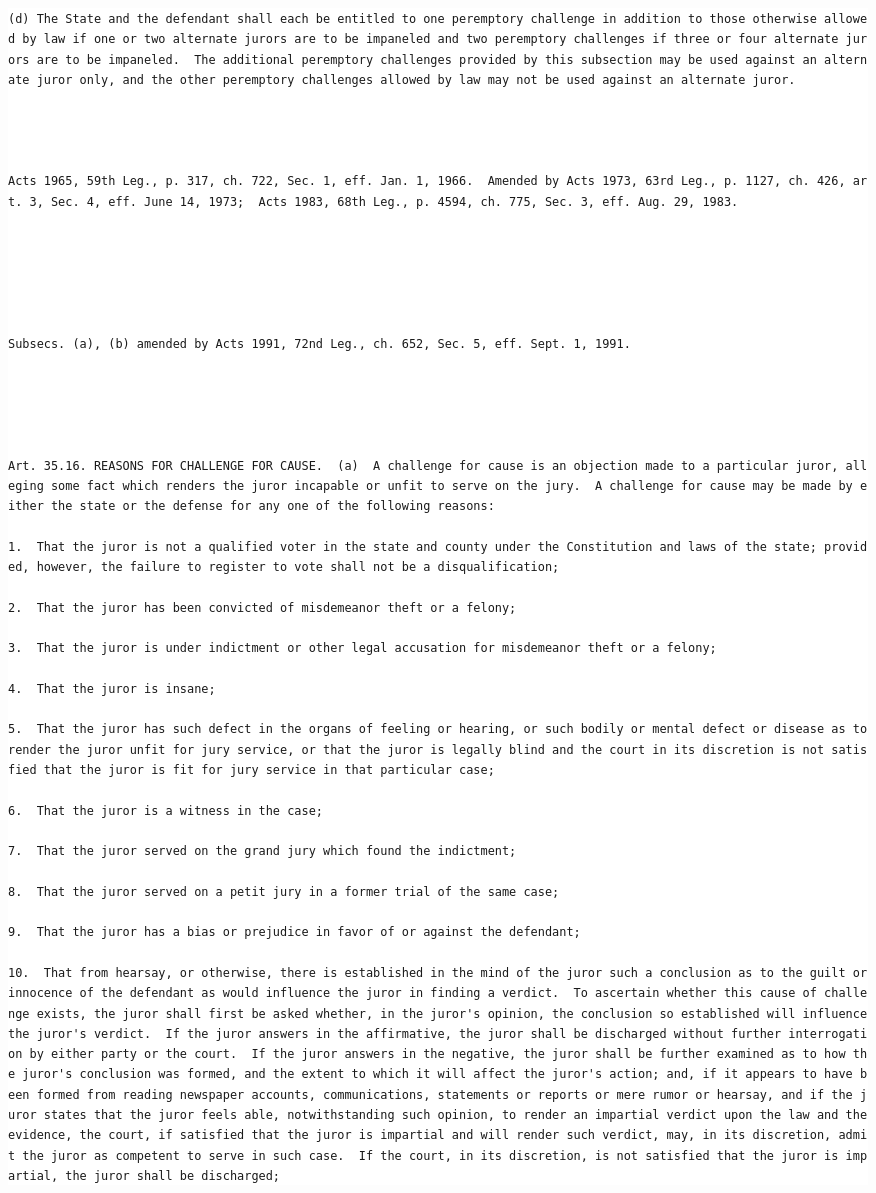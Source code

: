     (d) The State and the defendant shall each be entitled to one peremptory challenge in addition to those otherwise allowed by law if one or two alternate jurors are to be impaneled and two peremptory challenges if three or four alternate jurors are to be impaneled.  The additional peremptory challenges provided by this subsection may be used against an alternate juror only, and the other peremptory challenges allowed by law may not be used against an alternate juror.
    
    
    
    
    Acts 1965, 59th Leg., p. 317, ch. 722, Sec. 1, eff. Jan. 1, 1966.  Amended by Acts 1973, 63rd Leg., p. 1127, ch. 426, art. 3, Sec. 4, eff. June 14, 1973;  Acts 1983, 68th Leg., p. 4594, ch. 775, Sec. 3, eff. Aug. 29, 1983.
    
    
    
    
    
    
    Subsecs. (a), (b) amended by Acts 1991, 72nd Leg., ch. 652, Sec. 5, eff. Sept. 1, 1991.
    
    
    
    
    
    Art. 35.16. REASONS FOR CHALLENGE FOR CAUSE.  (a)  A challenge for cause is an objection made to a particular juror, alleging some fact which renders the juror incapable or unfit to serve on the jury.  A challenge for cause may be made by either the state or the defense for any one of the following reasons:
    
    1.  That the juror is not a qualified voter in the state and county under the Constitution and laws of the state; provided, however, the failure to register to vote shall not be a disqualification;
    
    2.  That the juror has been convicted of misdemeanor theft or a felony;
    
    3.  That the juror is under indictment or other legal accusation for misdemeanor theft or a felony;
    
    4.  That the juror is insane;
    
    5.  That the juror has such defect in the organs of feeling or hearing, or such bodily or mental defect or disease as to render the juror unfit for jury service, or that the juror is legally blind and the court in its discretion is not satisfied that the juror is fit for jury service in that particular case;
    
    6.  That the juror is a witness in the case;
    
    7.  That the juror served on the grand jury which found the indictment;
    
    8.  That the juror served on a petit jury in a former trial of the same case;
    
    9.  That the juror has a bias or prejudice in favor of or against the defendant;
    
    10.  That from hearsay, or otherwise, there is established in the mind of the juror such a conclusion as to the guilt or innocence of the defendant as would influence the juror in finding a verdict.  To ascertain whether this cause of challenge exists, the juror shall first be asked whether, in the juror's opinion, the conclusion so established will influence the juror's verdict.  If the juror answers in the affirmative, the juror shall be discharged without further interrogation by either party or the court.  If the juror answers in the negative, the juror shall be further examined as to how the juror's conclusion was formed, and the extent to which it will affect the juror's action; and, if it appears to have been formed from reading newspaper accounts, communications, statements or reports or mere rumor or hearsay, and if the juror states that the juror feels able, notwithstanding such opinion, to render an impartial verdict upon the law and the evidence, the court, if satisfied that the juror is impartial and will render such verdict, may, in its discretion, admit the juror as competent to serve in such case.  If the court, in its discretion, is not satisfied that the juror is impartial, the juror shall be discharged;
    
